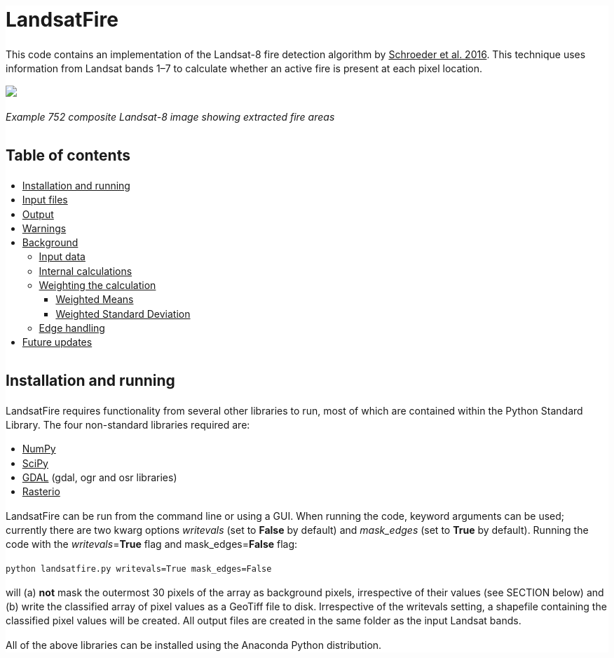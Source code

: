 # LandsatFire



This code contains an implementation of the Landsat-8 fire detection algorithm by [Schroeder et al. 2016](https://www.sciencedirect.com/science/article/pii/S0034425715301206). This technique uses information from Landsat bands 1–7 to calculate whether an active fire is present at each pixel location. 

<img src="https://github.com/horizonmaps/landsatfire/blob/main/Images/Landsat%20Fire%20752%20Image.jpg">

*Example 752 composite Landsat-8 image showing extracted fire areas*

## Table of contents
  * [Installation and running](#installation-and-running)
  * [Input files](#input-files)
  * [Output](#output)
  * [Warnings](#warnings)
  * [Background](#background)
      - [Input data](#input-data)
      - [Internal calculations](#internal-calculations)
      - [Weighting the calculation](#weighting-the-calculation)
        * [Weighted Means](#weighted-means)
        * [Weighted Standard Deviation](#weighted-standard-deviation)
      - [Edge handling](#edge-handling)
   * [Future updates](#future-updates)

## Installation and running

LandsatFire requires functionality from several other libraries to run, most of which are contained within the Python Standard Library. The four non-standard libraries required are:
- [NumPy](https://numpy.org/install/)
- [SciPy](https://www.scipy.org/install.html)
- [GDAL](https://gdal.org/api/python.html) (gdal, ogr and osr libraries)
- [Rasterio](https://rasterio.readthedocs.io/en/latest/installation.html#)


LandsatFire can be run from the command line or using a GUI. When running the code, keyword arguments can be used; currently there are two kwarg options _writevals_ (set to **False** by default) and _mask_edges_ (set to **True** by default). Running the code with the _writevals_=**True** flag and mask_edges=**False** flag:

```
python landsatfire.py writevals=True mask_edges=False
```

will (a) **not** mask the outermost 30 pixels of the array as background pixels, irrespective of their values (see SECTION below) and (b) write the classified array of pixel values as a GeoTiff file to disk. Irrespective of the writevals setting, a shapefile containing the classified pixel values will be created. All output files are created in the same folder as the input Landsat bands. 

All of the above libraries can be installed using the Anaconda Python distribution. 
